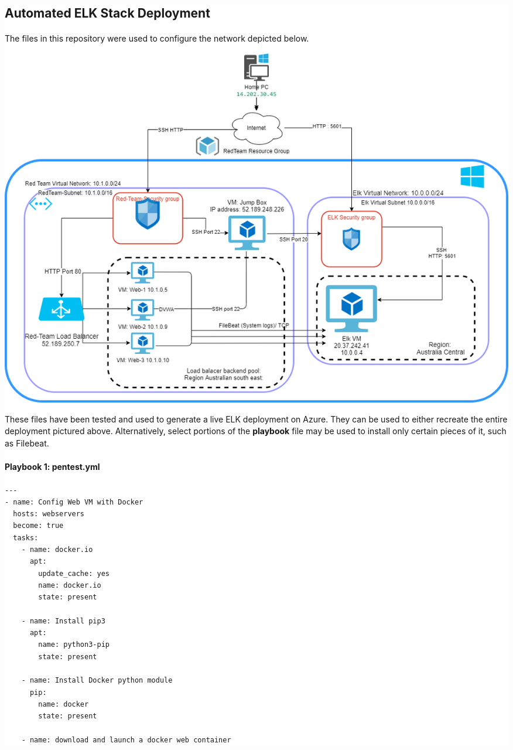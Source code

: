 ## Automated ELK Stack Deployment

The files in this repository were used to configure the network depicted below.

![](https://github.com/kchen03/Monash-Cybersecurity/blob/main/Diagrams/Azure-network-elk-diagram.png)

These files have been tested and used to generate a live ELK deployment on Azure. They can be used to either recreate the entire deployment pictured above. Alternatively, select portions of the **playbook** file may be used to install only certain pieces of it, such as Filebeat.

#### Playbook 1: pentest.yml
```
---
- name: Config Web VM with Docker
  hosts: webservers
  become: true
  tasks:
    - name: docker.io
      apt:
        update_cache: yes
        name: docker.io
        state: present

    - name: Install pip3
      apt:
        name: python3-pip
        state: present

    - name: Install Docker python module
      pip:
        name: docker
        state: present

    - name: download and launch a docker web container
```